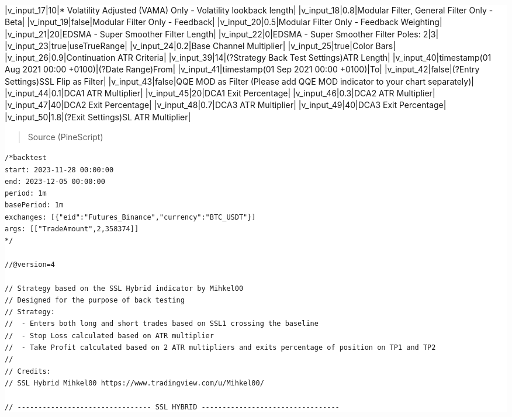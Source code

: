 |v_input_17|10|* Volatility Adjusted (VAMA) Only - Volatility lookback length|
|v_input_18|0.8|Modular Filter, General Filter Only - Beta|
|v_input_19|false|Modular Filter Only - Feedback|
|v_input_20|0.5|Modular Filter Only - Feedback Weighting|
|v_input_21|20|EDSMA - Super Smoother Filter Length|
|v_input_22|0|EDSMA - Super Smoother Filter Poles: 2|3|
|v_input_23|true|useTrueRange|
|v_input_24|0.2|Base Channel Multiplier|
|v_input_25|true|Color Bars|
|v_input_26|0.9|Continuation ATR Criteria|
|v_input_39|14|(?Strategy Back Test Settings)ATR Length|
|v_input_40|timestamp(01 Aug 2021 00:00 +0100)|(?Date Range)From|
|v_input_41|timestamp(01 Sep 2021 00:00 +0100)|To|
|v_input_42|false|(?Entry Settings)SSL Flip as Filter|
|v_input_43|false|QQE MOD as Filter (Please add QQE MOD indicator to your chart separately)|
|v_input_44|0.1|DCA1 ATR Multiplier|
|v_input_45|20|DCA1 Exit Percentage|
|v_input_46|0.3|DCA2 ATR Multiplier|
|v_input_47|40|DCA2 Exit Percentage|
|v_input_48|0.7|DCA3 ATR Multiplier|
|v_input_49|40|DCA3 Exit Percentage|
|v_input_50|1.8|(?Exit Settings)SL ATR Multiplier|


> Source (PineScript)

``` pinescript
/*backtest
start: 2023-11-28 00:00:00
end: 2023-12-05 00:00:00
period: 1m
basePeriod: 1m
exchanges: [{"eid":"Futures_Binance","currency":"BTC_USDT"}]
args: [["TradeAmount",2,358374]]
*/

//@version=4

// Strategy based on the SSL Hybrid indicator by Mihkel00
// Designed for the purpose of back testing
// Strategy:
//  - Enters both long and short trades based on SSL1 crossing the baseline
//  - Stop Loss calculated based on ATR multiplier
//  - Take Profit calculated based on 2 ATR multipliers and exits percentage of position on TP1 and TP2
//
// Credits:
// SSL Hybrid Mihkel00 https://www.tradingview.com/u/Mihkel00/

// -------------------------------- SSL HYBRID ---------------------------------
```